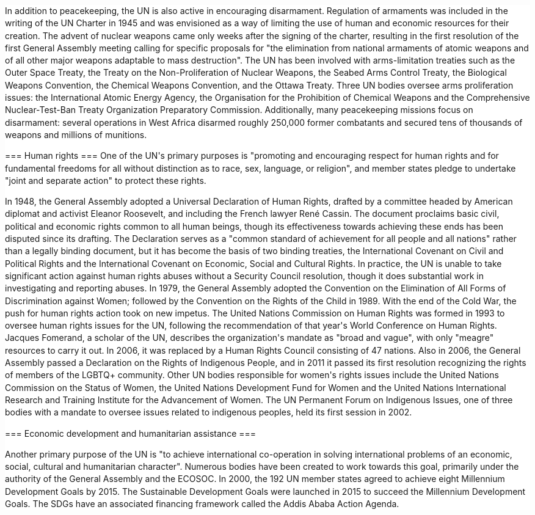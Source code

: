 In addition to peacekeeping, the UN is also active in encouraging disarmament. Regulation of armaments was included in the writing of the UN Charter in 1945 and was envisioned as a way of limiting the use of human and economic resources for their creation. The advent of nuclear weapons came only weeks after the signing of the charter, resulting in the first resolution of the first General Assembly meeting calling for specific proposals for "the elimination from national armaments of atomic weapons and of all other major weapons adaptable to mass destruction". The UN has been involved with arms-limitation treaties such as the Outer Space Treaty, the Treaty on the Non-Proliferation of Nuclear Weapons, the Seabed Arms Control Treaty, the Biological Weapons Convention, the Chemical Weapons Convention, and the Ottawa Treaty. Three UN bodies oversee arms proliferation issues: the International Atomic Energy Agency, the Organisation for the Prohibition of Chemical Weapons and the Comprehensive Nuclear-Test-Ban Treaty Organization Preparatory Commission. Additionally, many peacekeeping missions focus on disarmament: several operations in West Africa disarmed roughly 250,000 former combatants and secured tens of thousands of weapons and millions of munitions.


=== Human rights ===
One of the UN's primary purposes is "promoting and encouraging respect for human rights and for fundamental freedoms for all without distinction as to race, sex, language, or religion", and member states pledge to undertake "joint and separate action" to protect these rights.

In 1948, the General Assembly adopted a Universal Declaration of Human Rights, drafted by a committee headed by American diplomat and activist Eleanor Roosevelt, and including the French lawyer René Cassin. The document proclaims basic civil, political and economic rights common to all human beings, though its effectiveness towards achieving these ends has been disputed since its drafting. The Declaration serves as a "common standard of achievement for all people and all nations" rather than a legally binding document, but it has become the basis of two binding treaties, the International Covenant on Civil and Political Rights and the International Covenant on Economic, Social and Cultural Rights. In practice, the UN is unable to take significant action against human rights abuses without a Security Council resolution, though it does substantial work in investigating and reporting abuses.
In 1979, the General Assembly adopted the Convention on the Elimination of All Forms of Discrimination against Women; followed by the Convention on the Rights of the Child in 1989. With the end of the Cold War, the push for human rights action took on new impetus. The United Nations Commission on Human Rights was formed in 1993 to oversee human rights issues for the UN, following the recommendation of that year's World Conference on Human Rights. Jacques Fomerand, a scholar of the UN, describes the organization's mandate as "broad and vague", with only "meagre" resources to carry it out. In 2006, it was replaced by a Human Rights Council consisting of 47 nations. Also in 2006, the General Assembly passed a Declaration on the Rights of Indigenous People, and in 2011 it passed its first resolution recognizing the rights of members of the LGBTQ+ community.
Other UN bodies responsible for women's rights issues include the United Nations Commission on the Status of Women, the United Nations Development Fund for Women and the United Nations International Research and Training Institute for the Advancement of Women. The UN Permanent Forum on Indigenous Issues, one of three bodies with a mandate to oversee issues related to indigenous peoples, held its first session in 2002.


=== Economic development and humanitarian assistance ===

Another primary purpose of the UN is "to achieve international co-operation in solving international problems of an economic, social, cultural and humanitarian character". Numerous bodies have been created to work towards this goal, primarily under the authority of the General Assembly and the ECOSOC. In 2000, the 192 UN member states agreed to achieve eight Millennium Development Goals by 2015. The Sustainable Development Goals were launched in 2015 to succeed the Millennium Development Goals. The SDGs have an associated financing framework called the Addis Ababa Action Agenda.
